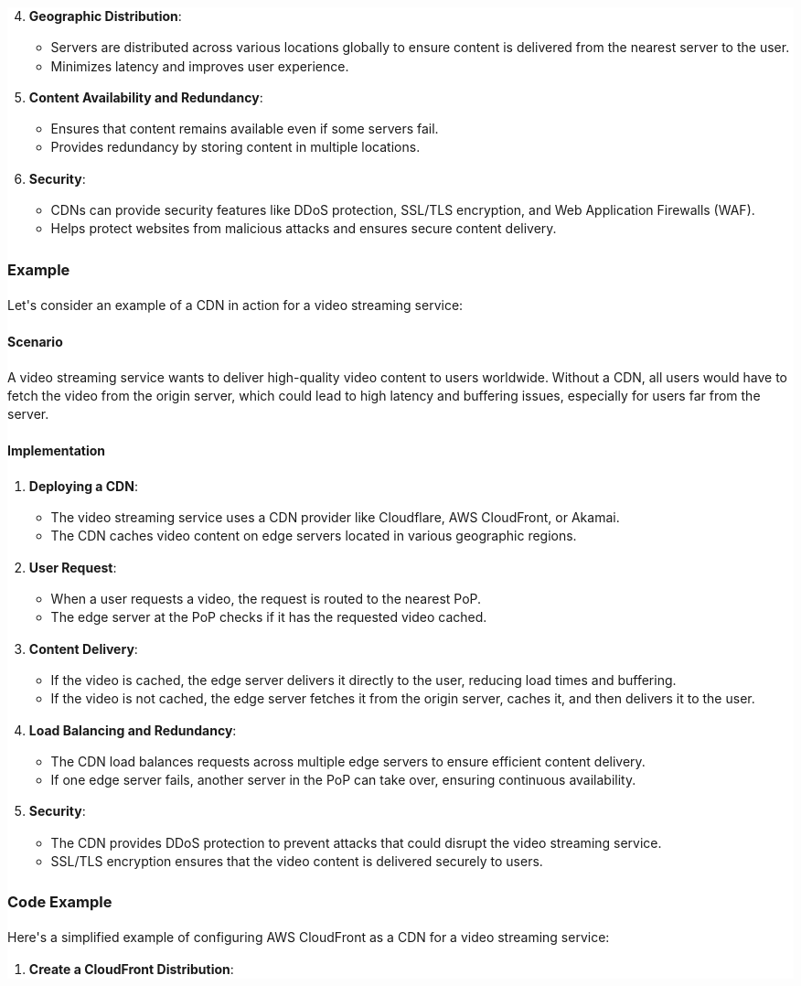 4. **Geographic Distribution**:
   - Servers are distributed across various locations globally to ensure content is delivered from the nearest server to the user.
   - Minimizes latency and improves user experience.

5. **Content Availability and Redundancy**:
   - Ensures that content remains available even if some servers fail.
   - Provides redundancy by storing content in multiple locations.

6. **Security**:
   - CDNs can provide security features like DDoS protection, SSL/TLS encryption, and Web Application Firewalls (WAF).
   - Helps protect websites from malicious attacks and ensures secure content delivery.

### Example

Let's consider an example of a CDN in action for a video streaming service:

#### Scenario

A video streaming service wants to deliver high-quality video content to users worldwide. Without a CDN, all users would have to fetch the video from the origin server, which could lead to high latency and buffering issues, especially for users far from the server.

#### Implementation

1. **Deploying a CDN**:
   - The video streaming service uses a CDN provider like Cloudflare, AWS CloudFront, or Akamai.
   - The CDN caches video content on edge servers located in various geographic regions.

2. **User Request**:
   - When a user requests a video, the request is routed to the nearest PoP.
   - The edge server at the PoP checks if it has the requested video cached.

3. **Content Delivery**:
   - If the video is cached, the edge server delivers it directly to the user, reducing load times and buffering.
   - If the video is not cached, the edge server fetches it from the origin server, caches it, and then delivers it to the user.

4. **Load Balancing and Redundancy**:
   - The CDN load balances requests across multiple edge servers to ensure efficient content delivery.
   - If one edge server fails, another server in the PoP can take over, ensuring continuous availability.

5. **Security**:
   - The CDN provides DDoS protection to prevent attacks that could disrupt the video streaming service.
   - SSL/TLS encryption ensures that the video content is delivered securely to users.

### Code Example

Here's a simplified example of configuring AWS CloudFront as a CDN for a video streaming service:

1. **Create a CloudFront Distribution**:
